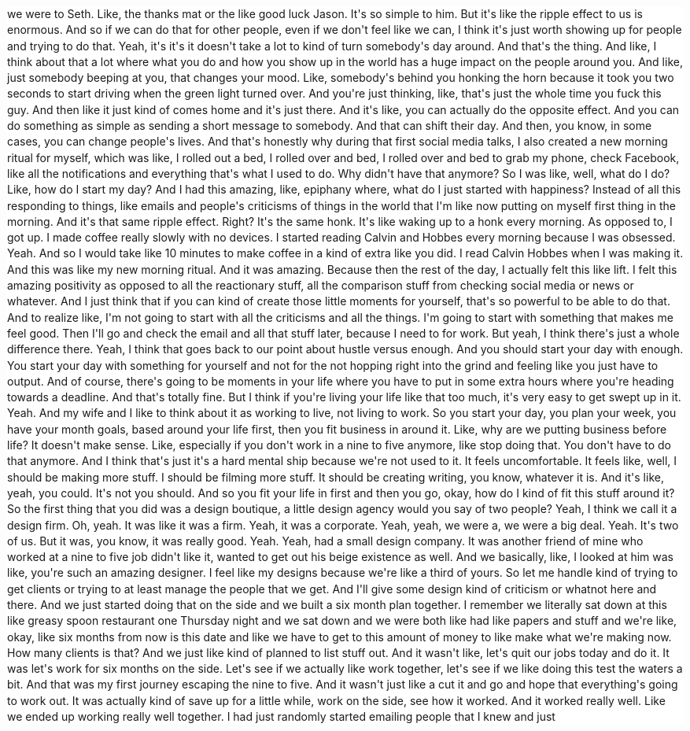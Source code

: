 we were to Seth. Like, the thanks mat or the like good luck Jason. It's so simple to him. But it's like the ripple effect to us is enormous. And so if we can do that for other people, even if we don't feel like we can, I think it's just worth showing up for people and trying to do that. Yeah, it's it's it doesn't take a lot to kind of turn somebody's day around. And that's the thing. And like, I think about that a lot where what you do and how you show up in the world has a huge impact on the people around you. And like, just somebody beeping at you, that changes your mood. Like, somebody's behind you honking the horn because it took you two seconds to start driving when the green light turned over. And you're just thinking, like, that's just the whole time you fuck this guy. And then like it just kind of comes home and it's just there. And it's like, you can actually do the opposite effect. And you can do something as simple as sending a short message to somebody. And that can shift their day. And then, you know, in some cases, you can change people's lives. And that's honestly why during that first social media talks, I also created a new morning ritual for myself, which was like, I rolled out a bed, I rolled over and bed, I rolled over and bed to grab my phone, check Facebook, like all the notifications and everything that's what I used to do. Why didn't have that anymore? So I was like, well, what do I do? Like, how do I start my day? And I had this amazing, like, epiphany where, what do I just started with happiness? Instead of all this responding to things, like emails and people's criticisms of things in the world that I'm like now putting on myself first thing in the morning. And it's that same ripple effect. Right? It's the same honk. It's like waking up to a honk every morning. As opposed to, I got up. I made coffee really slowly with no devices. I started reading Calvin and Hobbes every morning because I was obsessed. Yeah. And so I would take like 10 minutes to make coffee in a kind of extra like you did. I read Calvin Hobbes when I was making it. And this was like my new morning ritual. And it was amazing. Because then the rest of the day, I actually felt this like lift. I felt this amazing positivity as opposed to all the reactionary stuff, all the comparison stuff from checking social media or news or whatever. And I just think that if you can kind of create those little moments for yourself, that's so powerful to be able to do that. And to realize like, I'm not going to start with all the criticisms and all the things. I'm going to start with something that makes me feel good. Then I'll go and check the email and all that stuff later, because I need to for work. But yeah, I think there's just a whole difference there. Yeah, I think that goes back to our point about hustle versus enough. And you should start your day with enough. You start your day with something for yourself and not for the not hopping right into the grind and feeling like you just have to output. And of course, there's going to be moments in your life where you have to put in some extra hours where you're heading towards a deadline. And that's totally fine. But I think if you're living your life like that too much, it's very easy to get swept up in it. Yeah. And my wife and I like to think about it as working to live, not living to work. So you start your day, you plan your week, you have your month goals, based around your life first, then you fit business in around it. Like, why are we putting business before life? It doesn't make sense. Like, especially if you don't work in a nine to five anymore, like stop doing that. You don't have to do that anymore. And I think that's just it's a hard mental ship because we're not used to it. It feels uncomfortable. It feels like, well, I should be making more stuff. I should be filming more stuff. It should be creating writing, you know, whatever it is. And it's like, yeah, you could. It's not you should. And so you fit your life in first and then you go, okay, how do I kind of fit this stuff around it? So the first thing that you did was a design boutique, a little design agency would you say of two people? Yeah, I think we call it a design firm. Oh, yeah. It was like it was a firm. Yeah, it was a corporate. Yeah, yeah, we were a, we were a big deal. Yeah. It's two of us. But it was, you know, it was really good. Yeah. Yeah, had a small design company. It was another friend of mine who worked at a nine to five job didn't like it, wanted to get out his beige existence as well. And we basically, like, I looked at him was like, you're such an amazing designer. I feel like my designs because we're like a third of yours. So let me handle kind of trying to get clients or trying to at least manage the people that we get. And I'll give some design kind of criticism or whatnot here and there. And we just started doing that on the side and we built a six month plan together. I remember we literally sat down at this like greasy spoon restaurant one Thursday night and we sat down and we were both like had like papers and stuff and we're like, okay, like six months from now is this date and like we have to get to this amount of money to like make what we're making now. How many clients is that? And we just like kind of planned to list stuff out. And it wasn't like, let's quit our jobs today and do it. It was let's work for six months on the side. Let's see if we actually like work together, let's see if we like doing this test the waters a bit. And that was my first journey escaping the nine to five. And it wasn't just like a cut it and go and hope that everything's going to work out. It was actually kind of save up for a little while, work on the side, see how it worked. And it worked really well. Like we ended up working really well together. I had just randomly started emailing people that I knew and just